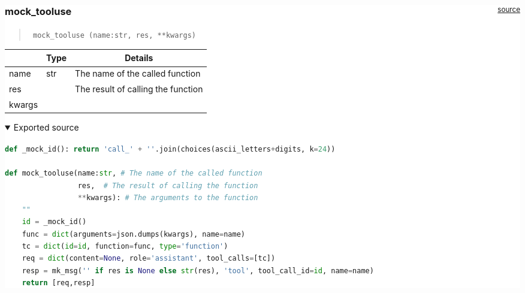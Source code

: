 <a
href="https://github.com/AnswerDotAI/cosette/blob/main/cosette/core.py#L171"
target="_blank" style="float:right; font-size:smaller">source</a>

### mock_tooluse

>      mock_tooluse (name:str, res, **kwargs)

<table>
<thead>
<tr class="header">
<th></th>
<th><strong>Type</strong></th>
<th><strong>Details</strong></th>
</tr>
</thead>
<tbody>
<tr class="odd">
<td>name</td>
<td>str</td>
<td>The name of the called function</td>
</tr>
<tr class="even">
<td>res</td>
<td></td>
<td>The result of calling the function</td>
</tr>
<tr class="odd">
<td>kwargs</td>
<td></td>
<td></td>
</tr>
</tbody>
</table>

<details open class="code-fold">
<summary>Exported source</summary>

``` python
def _mock_id(): return 'call_' + ''.join(choices(ascii_letters+digits, k=24))

def mock_tooluse(name:str, # The name of the called function
                 res,  # The result of calling the function
                 **kwargs): # The arguments to the function
    ""
    id = _mock_id()
    func = dict(arguments=json.dumps(kwargs), name=name)
    tc = dict(id=id, function=func, type='function')
    req = dict(content=None, role='assistant', tool_calls=[tc])
    resp = mk_msg('' if res is None else str(res), 'tool', tool_call_id=id, name=name)
    return [req,resp]
```
